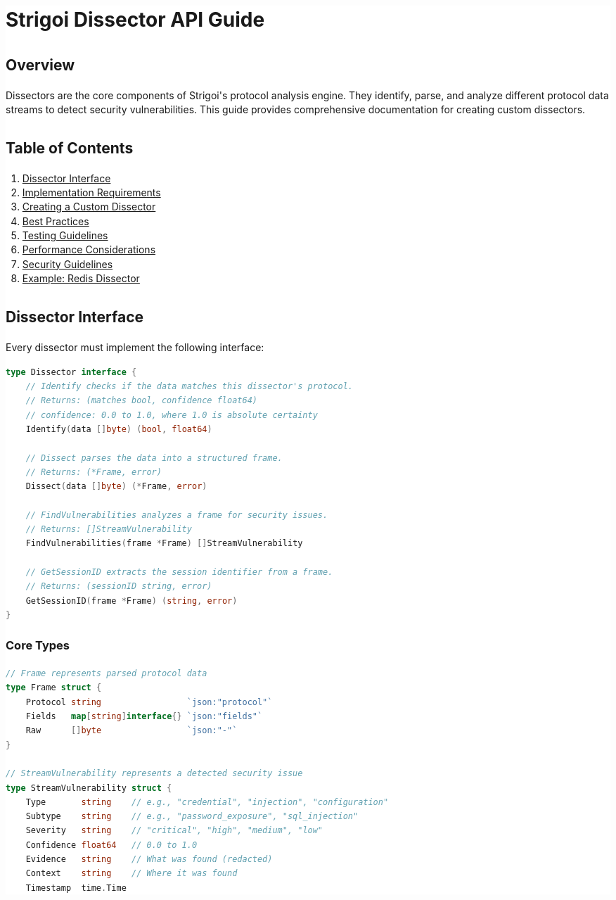 # Strigoi Dissector API Guide

## Overview

Dissectors are the core components of Strigoi's protocol analysis engine. They identify, parse, and analyze different protocol data streams to detect security vulnerabilities. This guide provides comprehensive documentation for creating custom dissectors.

## Table of Contents

1. [Dissector Interface](#dissector-interface)
2. [Implementation Requirements](#implementation-requirements)
3. [Creating a Custom Dissector](#creating-a-custom-dissector)
4. [Best Practices](#best-practices)
5. [Testing Guidelines](#testing-guidelines)
6. [Performance Considerations](#performance-considerations)
7. [Security Guidelines](#security-guidelines)
8. [Example: Redis Dissector](#example-redis-dissector)

## Dissector Interface

Every dissector must implement the following interface:

```go
type Dissector interface {
    // Identify checks if the data matches this dissector's protocol.
    // Returns: (matches bool, confidence float64)
    // confidence: 0.0 to 1.0, where 1.0 is absolute certainty
    Identify(data []byte) (bool, float64)
    
    // Dissect parses the data into a structured frame.
    // Returns: (*Frame, error)
    Dissect(data []byte) (*Frame, error)
    
    // FindVulnerabilities analyzes a frame for security issues.
    // Returns: []StreamVulnerability
    FindVulnerabilities(frame *Frame) []StreamVulnerability
    
    // GetSessionID extracts the session identifier from a frame.
    // Returns: (sessionID string, error)
    GetSessionID(frame *Frame) (string, error)
}
```

### Core Types

```go
// Frame represents parsed protocol data
type Frame struct {
    Protocol string                 `json:"protocol"`
    Fields   map[string]interface{} `json:"fields"`
    Raw      []byte                 `json:"-"`
}

// StreamVulnerability represents a detected security issue
type StreamVulnerability struct {
    Type       string    // e.g., "credential", "injection", "configuration"
    Subtype    string    // e.g., "password_exposure", "sql_injection"
    Severity   string    // "critical", "high", "medium", "low"
    Confidence float64   // 0.0 to 1.0
    Evidence   string    // What was found (redacted)
    Context    string    // Where it was found
    Timestamp  time.Time
```